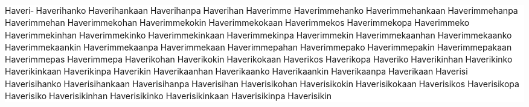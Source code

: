 Haveri‑
Haverihanko
Haverihankaan
Haverihanpa
Haverihan
Haverimme
Haverimmehanko
Haverimmehankaan
Haverimmehanpa
Haverimmehan
Haverimmekohan
Haverimmekokin
Haverimmekokaan
Haverimmekos
Haverimmekopa
Haverimmeko
Haverimmekinhan
Haverimmekinko
Haverimmekinkaan
Haverimmekinpa
Haverimmekin
Haverimmekaanhan
Haverimmekaanko
Haverimmekaankin
Haverimmekaanpa
Haverimmekaan
Haverimmepahan
Haverimmepako
Haverimmepakin
Haverimmepakaan
Haverimmepas
Haverimmepa
Haverikohan
Haverikokin
Haverikokaan
Haverikos
Haverikopa
Haveriko
Haverikinhan
Haverikinko
Haverikinkaan
Haverikinpa
Haverikin
Haverikaanhan
Haverikaanko
Haverikaankin
Haverikaanpa
Haverikaan
Haverisi
Haverisihanko
Haverisihankaan
Haverisihanpa
Haverisihan
Haverisikohan
Haverisikokin
Haverisikokaan
Haverisikos
Haverisikopa
Haverisiko
Haverisikinhan
Haverisikinko
Haverisikinkaan
Haverisikinpa
Haverisikin